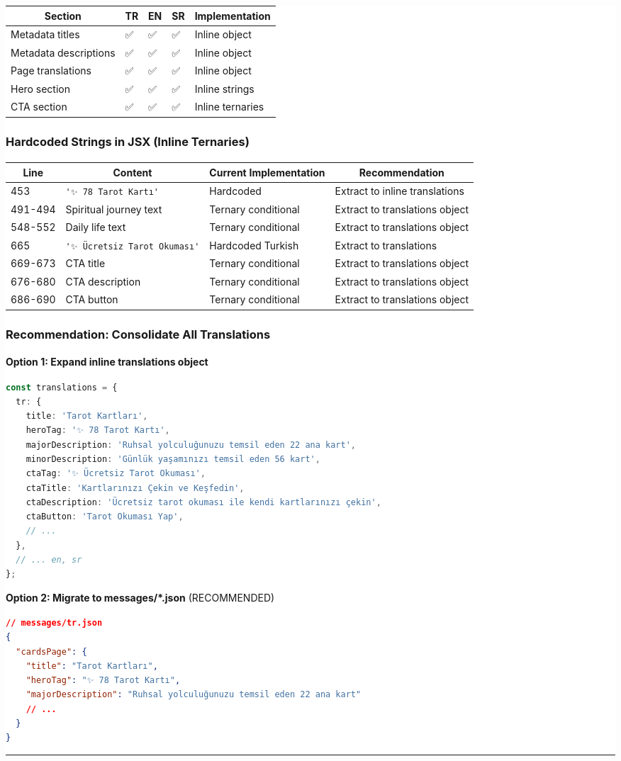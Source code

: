| Section               | TR  | EN  | SR  | Implementation   |
| --------------------- | --- | --- | --- | ---------------- |
| Metadata titles       | ✅  | ✅  | ✅  | Inline object    |
| Metadata descriptions | ✅  | ✅  | ✅  | Inline object    |
| Page translations     | ✅  | ✅  | ✅  | Inline object    |
| Hero section          | ✅  | ✅  | ✅  | Inline strings   |
| CTA section           | ✅  | ✅  | ✅  | Inline ternaries |

### Hardcoded Strings in JSX (Inline Ternaries)

| Line    | Content                       | Current Implementation | Recommendation                 |
| ------- | ----------------------------- | ---------------------- | ------------------------------ |
| 453     | `'✨ 78 Tarot Kartı'`         | Hardcoded              | Extract to inline translations |
| 491-494 | Spiritual journey text        | Ternary conditional    | Extract to translations object |
| 548-552 | Daily life text               | Ternary conditional    | Extract to translations object |
| 665     | `'✨ Ücretsiz Tarot Okuması'` | Hardcoded Turkish      | Extract to translations        |
| 669-673 | CTA title                     | Ternary conditional    | Extract to translations object |
| 676-680 | CTA description               | Ternary conditional    | Extract to translations object |
| 686-690 | CTA button                    | Ternary conditional    | Extract to translations object |

### Recommendation: Consolidate All Translations

**Option 1: Expand inline translations object**

```typescript
const translations = {
  tr: {
    title: 'Tarot Kartları',
    heroTag: '✨ 78 Tarot Kartı',
    majorDescription: 'Ruhsal yolculuğunuzu temsil eden 22 ana kart',
    minorDescription: 'Günlük yaşamınızı temsil eden 56 kart',
    ctaTag: '✨ Ücretsiz Tarot Okuması',
    ctaTitle: 'Kartlarınızı Çekin ve Keşfedin',
    ctaDescription: 'Ücretsiz tarot okuması ile kendi kartlarınızı çekin',
    ctaButton: 'Tarot Okuması Yap',
    // ...
  },
  // ... en, sr
};
```

**Option 2: Migrate to messages/\*.json** (RECOMMENDED)

```json
// messages/tr.json
{
  "cardsPage": {
    "title": "Tarot Kartları",
    "heroTag": "✨ 78 Tarot Kartı",
    "majorDescription": "Ruhsal yolculuğunuzu temsil eden 22 ana kart"
    // ...
  }
}
```

---